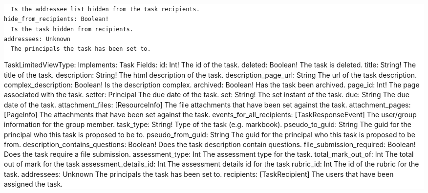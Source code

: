       Is the addressee list hidden from the task recipients.
    hide_from_recipients: Boolean!
      Is the task hidden from recipients.
    addressees: Unknown
      The principals the task has been set to.

TaskLimitedViewType:
  Implements: Task
  Fields:
    id: Int!
      The id of the task.
    deleted: Boolean!
      The task is deleted.
    title: String!
      The title of the task.
    description: String!
      The html description of the task.
    description_page_url: String
      The url of the task description.
    complex_description: Boolean!
      Is the description complex.
    archived: Boolean!
      Has the task been archived.
    page_id: Int!
      The page associated with the task.
    setter: Principal
      The due date of the task.
    set: String!
      The set instant of the task.
    due: String
      The due date of the task.
    attachment_files: [ResourceInfo]
      The file attachments that have been set against the task.
    attachment_pages: [PageInfo]
      The attachments that have been set against the task.
    events_for_all_recipients: [TaskResponseEvent]
      The user/group information for the group member.
    task_type: String!
      Type of the task (e.g. markbook).
    pseudo_to_guid: String
      The guid for the principal who this task is proposed to be to.
    pseudo_from_guid: String
      The guid for the principal who this task is proposed to be from.
    description_contains_questions: Boolean!
      Does the task description contain questions.
    file_submission_required: Boolean!
      Does the task require a file submission.
    assessment_type: Int
      The assessment type for the task.
    total_mark_out_of: Int
      The total out of mark for the task
    assessment_details_id: Int
      The assessment details id for the task
    rubric_id: Int
      The id of the rubric for the task.
    addressees: Unknown
      The principals the task has been set to.
    recipients: [TaskRecipient]
      The users that have been assigned the task.
